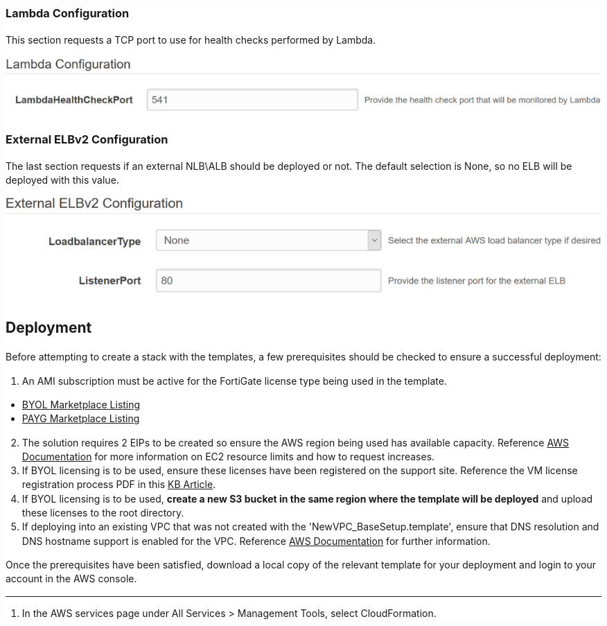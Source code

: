### Lambda Configuration
This section requests a TCP port to use for health checks performed by Lambda.

![Example Diagram](./content/params4.png)

### External ELBv2 Configuration
The last section requests if an external NLB\ALB should be deployed or not.  The default selection is None, so no ELB will be deployed with this value.

![Example Diagram](./content/params5.png)


## Deployment
Before attempting to create a stack with the templates, a few prerequisites should be checked to ensure a successful deployment:
1.	An AMI subscription must be active for the FortiGate license type being used in the template.  
  * [BYOL Marketplace Listing](https://aws.amazon.com/marketplace/pp/B00ISG1GUG)
  * [PAYG Marketplace Listing](https://aws.amazon.com/marketplace/pp/B00PCZSWDA)
2.	The solution requires 2 EIPs to be created so ensure the AWS region being used has available capacity.  Reference [AWS Documentation](https://docs.aws.amazon.com/AWSEC2/latest/UserGuide/ec2-resource-limits.html) for more information on EC2 resource limits and how to request increases.
3.	If BYOL licensing is to be used, ensure these licenses have been registered on the support site.  Reference the VM license registration process PDF in this [KB Article](http://kb.fortinet.com/kb/microsites/search.do?cmd=displayKC&docType=kc&externalId=FD32312).
4.  If BYOL licensing is to be used, **create a new S3 bucket in the same region where the template will be deployed** and upload these licenses to the root directory.
5.  If deploying into an existing VPC that was not created with the 'NewVPC_BaseSetup.template', ensure that DNS resolution and DNS hostname support is enabled for the VPC.  Reference [AWS Documentation](https://docs.aws.amazon.com/vpc/latest/userguide/vpce-interface.html#vpce-private-dns) for further information.

Once the prerequisites have been satisfied, download a local copy of the relevant template for your deployment and login to your account in the AWS console.

----
1.  In the AWS services page under All Services > Management Tools, select CloudFormation.
